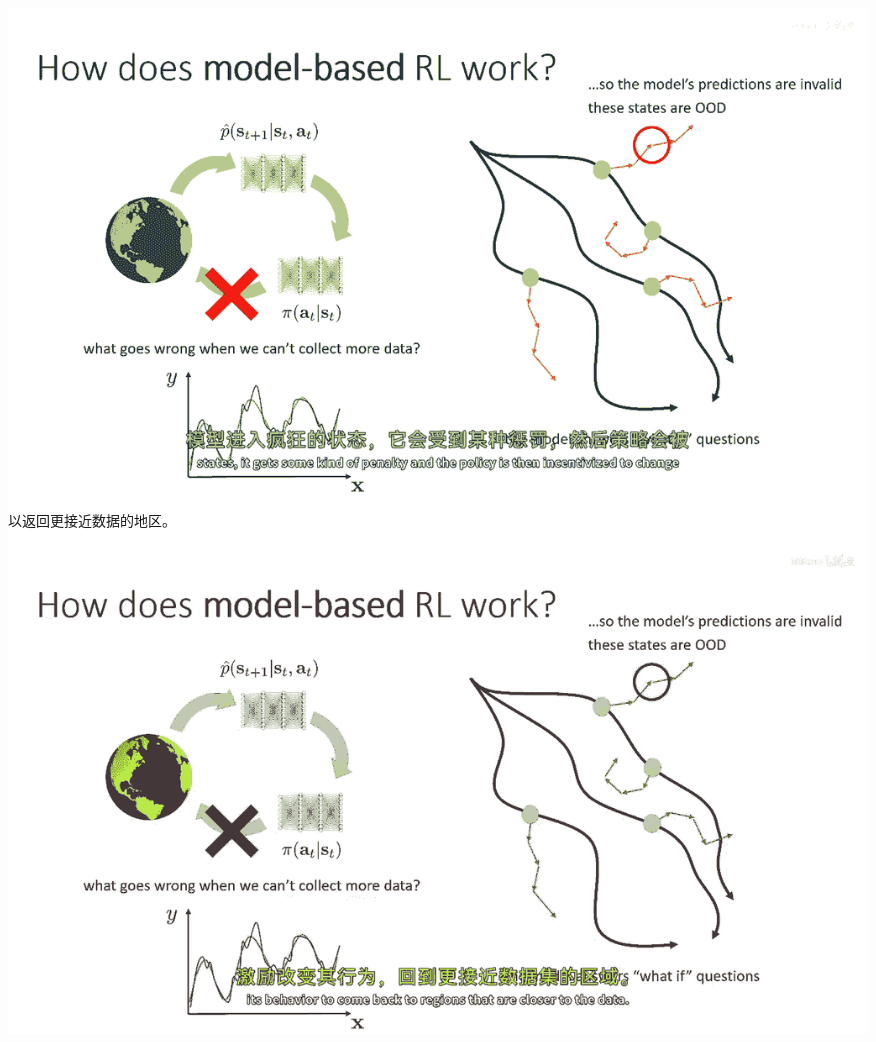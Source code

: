 ![](img/4489af509c4f4b8a62e0af8e377c48f0_7.png)

以返回更接近数据的地区。

![](img/4489af509c4f4b8a62e0af8e377c48f0_9.png)
